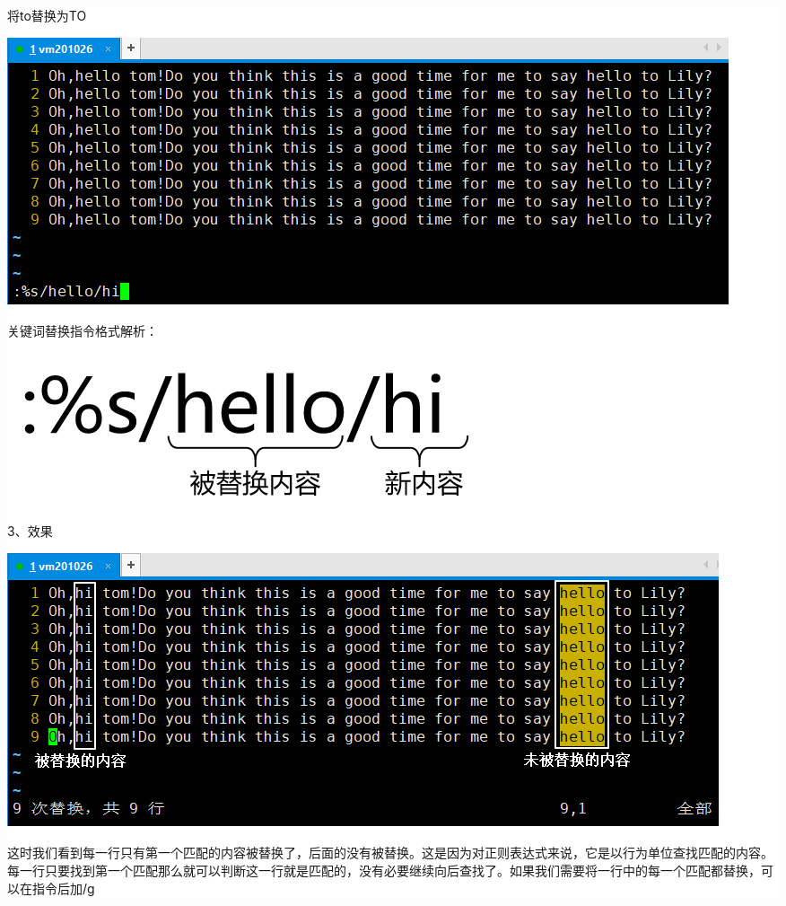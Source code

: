 将to替换为TO

![images](./images/img028.png)

关键词替换指令格式解析：

![images](./images/img029.png)

 3、效果

![images](./images/img030.png)

这时我们看到每一行只有第一个匹配的内容被替换了，后面的没有被替换。这是因为对正则表达式来说，它是以行为单位查找匹配的内容。每一行只要找到第一个匹配那么就可以判断这一行就是匹配的，没有必要继续向后查找了。如果我们需要将一行中的每一个匹配都替换，可以在指令后加/g
